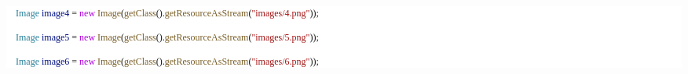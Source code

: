 <p class="MsoNormal" style="background: white; line-height: 12pt; mso-pagination: widow-orphan;"><span style="font-family: Consolas; font-size: 9pt;">&nbsp;&nbsp;&nbsp;&nbsp;</span><span style="color: #267f99; font-family: Consolas; font-size: 9pt; mso-fareast-font-family: &quot;Times New Roman&quot;; mso-fareast-language: EN-US; mso-font-kerning: 0pt;">Image</span><span style="font-family: Consolas; font-size: 9pt;">&nbsp;</span><span style="color: #001080; font-family: Consolas; font-size: 9pt; mso-fareast-font-family: &quot;Times New Roman&quot;; mso-fareast-language: EN-US; mso-font-kerning: 0pt;">image4</span><span style="font-family: Consolas; font-size: 9pt;">&nbsp;=&nbsp;</span><span style="color: #af00db; font-family: Consolas; font-size: 9pt; mso-fareast-font-family: &quot;Times New Roman&quot;; mso-fareast-language: EN-US; mso-font-kerning: 0pt;">new</span><span style="font-family: Consolas; font-size: 9pt;">&nbsp;</span><span style="color: #795e26; font-family: Consolas; font-size: 9pt; mso-fareast-font-family: &quot;Times New Roman&quot;; mso-fareast-language: EN-US; mso-font-kerning: 0pt;">Image</span><span style="font-family: Consolas; font-size: 9pt;">(</span><span style="color: #795e26; font-family: Consolas; font-size: 9pt; mso-fareast-font-family: &quot;Times New Roman&quot;; mso-fareast-language: EN-US; mso-font-kerning: 0pt;">getClass</span><span style="font-family: Consolas; font-size: 9pt;">().</span><span style="color: #795e26; font-family: Consolas; font-size: 9pt; mso-fareast-font-family: &quot;Times New Roman&quot;; mso-fareast-language: EN-US; mso-font-kerning: 0pt;">getResourceAsStream</span><span style="font-family: Consolas; font-size: 9pt;">(</span><span style="color: #a31515; font-family: Consolas; font-size: 9pt; mso-fareast-font-family: &quot;Times New Roman&quot;; mso-fareast-language: EN-US; mso-font-kerning: 0pt;">"images/4.png"</span><span style="font-family: Consolas; font-size: 9pt;">));<o:p></o:p></span></p>

<p class="MsoNormal" style="background: white; line-height: 12pt; mso-pagination: widow-orphan;"><span style="font-family: Consolas; font-size: 9pt;">&nbsp;&nbsp;&nbsp;&nbsp;</span><span style="color: #267f99; font-family: Consolas; font-size: 9pt; mso-fareast-font-family: &quot;Times New Roman&quot;; mso-fareast-language: EN-US; mso-font-kerning: 0pt;">Image</span><span style="font-family: Consolas; font-size: 9pt;">&nbsp;</span><span style="color: #001080; font-family: Consolas; font-size: 9pt; mso-fareast-font-family: &quot;Times New Roman&quot;; mso-fareast-language: EN-US; mso-font-kerning: 0pt;">image5</span><span style="font-family: Consolas; font-size: 9pt;">&nbsp;=&nbsp;</span><span style="color: #af00db; font-family: Consolas; font-size: 9pt; mso-fareast-font-family: &quot;Times New Roman&quot;; mso-fareast-language: EN-US; mso-font-kerning: 0pt;">new</span><span style="font-family: Consolas; font-size: 9pt;">&nbsp;</span><span style="color: #795e26; font-family: Consolas; font-size: 9pt; mso-fareast-font-family: &quot;Times New Roman&quot;; mso-fareast-language: EN-US; mso-font-kerning: 0pt;">Image</span><span style="font-family: Consolas; font-size: 9pt;">(</span><span style="color: #795e26; font-family: Consolas; font-size: 9pt; mso-fareast-font-family: &quot;Times New Roman&quot;; mso-fareast-language: EN-US; mso-font-kerning: 0pt;">getClass</span><span style="font-family: Consolas; font-size: 9pt;">().</span><span style="color: #795e26; font-family: Consolas; font-size: 9pt; mso-fareast-font-family: &quot;Times New Roman&quot;; mso-fareast-language: EN-US; mso-font-kerning: 0pt;">getResourceAsStream</span><span style="font-family: Consolas; font-size: 9pt;">(</span><span style="color: #a31515; font-family: Consolas; font-size: 9pt; mso-fareast-font-family: &quot;Times New Roman&quot;; mso-fareast-language: EN-US; mso-font-kerning: 0pt;">"images/5.png"</span><span style="font-family: Consolas; font-size: 9pt;">));<o:p></o:p></span></p>

<p class="MsoNormal" style="background: white; line-height: 12pt; mso-pagination: widow-orphan;"><span style="font-family: Consolas; font-size: 9pt;">&nbsp;&nbsp;&nbsp;&nbsp;</span><span style="color: #267f99; font-family: Consolas; font-size: 9pt; mso-fareast-font-family: &quot;Times New Roman&quot;; mso-fareast-language: EN-US; mso-font-kerning: 0pt;">Image</span><span style="font-family: Consolas; font-size: 9pt;">&nbsp;</span><span style="color: #001080; font-family: Consolas; font-size: 9pt; mso-fareast-font-family: &quot;Times New Roman&quot;; mso-fareast-language: EN-US; mso-font-kerning: 0pt;">image6</span><span style="font-family: Consolas; font-size: 9pt;">&nbsp;=&nbsp;</span><span style="color: #af00db; font-family: Consolas; font-size: 9pt; mso-fareast-font-family: &quot;Times New Roman&quot;; mso-fareast-language: EN-US; mso-font-kerning: 0pt;">new</span><span style="font-family: Consolas; font-size: 9pt;">&nbsp;</span><span style="color: #795e26; font-family: Consolas; font-size: 9pt; mso-fareast-font-family: &quot;Times New Roman&quot;; mso-fareast-language: EN-US; mso-font-kerning: 0pt;">Image</span><span style="font-family: Consolas; font-size: 9pt;">(</span><span style="color: #795e26; font-family: Consolas; font-size: 9pt; mso-fareast-font-family: &quot;Times New Roman&quot;; mso-fareast-language: EN-US; mso-font-kerning: 0pt;">getClass</span><span style="font-family: Consolas; font-size: 9pt;">().</span><span style="color: #795e26; font-family: Consolas; font-size: 9pt; mso-fareast-font-family: &quot;Times New Roman&quot;; mso-fareast-language: EN-US; mso-font-kerning: 0pt;">getResourceAsStream</span><span style="font-family: Consolas; font-size: 9pt;">(</span><span style="color: #a31515; font-family: Consolas; font-size: 9pt; mso-fareast-font-family: &quot;Times New Roman&quot;; mso-fareast-language: EN-US; mso-font-kerning: 0pt;">"images/6.png"</span><span style="font-family: Consolas; font-size: 9pt;">));<o:p></o:p></span></p>
